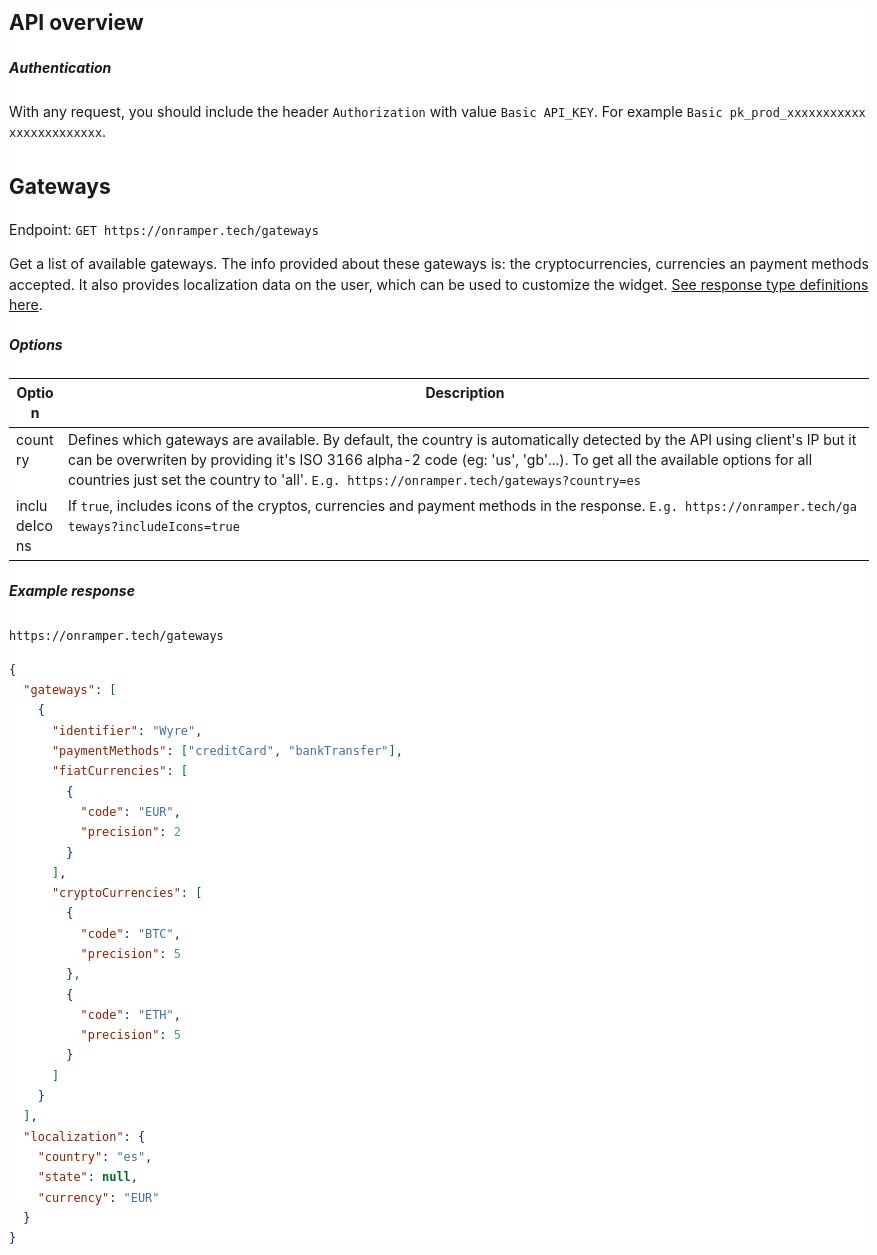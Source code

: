## API overview

##### Authentication

With any request, you should include the header `Authorization` with value `Basic API_KEY`. For example `Basic pk_prod_xxxxxxxxxxxxxxxxxxxxxxxx`.

## Gateways

Endpoint: `GET https://onramper.tech/gateways`

Get a list of available gateways. The info provided about these gateways is: the cryptocurrencies, currencies an payment methods accepted. It also provides localization data on the user, which can be used to customize the widget. [See response type definitions here](https://github.com/onramper/widget/tree/master/package/src/ApiContext/api/types).

##### Options

| Option       | Description                                                                                                                                                                                                                                                                                                                                   |
| ------------ | --------------------------------------------------------------------------------------------------------------------------------------------------------------------------------------------------------------------------------------------------------------------------------------------------------------------------------------------- |
| country      | Defines which gateways are available. By default, the country is automatically detected by the API using client's IP but it can be overwriten by providing it's ISO 3166 alpha-2 code (eg: 'us', 'gb'...). To get all the available options for all countries just set the country to 'all'. `E.g. https://onramper.tech/gateways?country=es` |
| includeIcons | If `true`, includes icons of the cryptos, currencies and payment methods in the response. `E.g. https://onramper.tech/gateways?includeIcons=true`                                                                                                                                                                                             |

##### Example response

`https://onramper.tech/gateways`

```json
{
  "gateways": [
    {
      "identifier": "Wyre",
      "paymentMethods": ["creditCard", "bankTransfer"],
      "fiatCurrencies": [
        {
          "code": "EUR",
          "precision": 2
        }
      ],
      "cryptoCurrencies": [
        {
          "code": "BTC",
          "precision": 5
        },
        {
          "code": "ETH",
          "precision": 5
        }
      ]
    }
  ],
  "localization": {
    "country": "es",
    "state": null,
    "currency": "EUR"
  }
}
```
